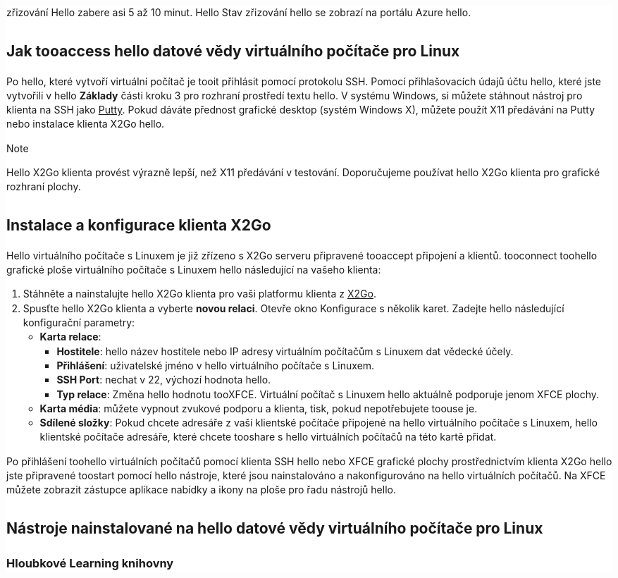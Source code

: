zřizování Hello zabere asi 5 až 10 minut. Hello Stav zřizování hello se zobrazí na portálu Azure hello.

## <a name="how-tooaccess-hello-data-science-virtual-machine-for-linux"></a>Jak tooaccess hello datové vědy virtuálního počítače pro Linux
Po hello, které vytvoří virtuální počítač je tooit přihlásit pomocí protokolu SSH. Pomocí přihlašovacích údajů účtu hello, které jste vytvořili v hello **Základy** části kroku 3 pro rozhraní prostředí textu hello. V systému Windows, si můžete stáhnout nástroj pro klienta na SSH jako [Putty](http://www.putty.org). Pokud dáváte přednost grafické desktop (systém Windows X), můžete použít X11 předávání na Putty nebo instalace klienta X2Go hello.

> [!NOTE]
> Hello X2Go klienta provést výrazně lepší, než X11 předávání v testování. Doporučujeme používat hello X2Go klienta pro grafické rozhraní plochy.
> 
> 

## <a name="installing-and-configuring-x2go-client"></a>Instalace a konfigurace klienta X2Go
Hello virtuálního počítače s Linuxem je již zřízeno s X2Go serveru připravené tooaccept připojení a klientů. tooconnect toohello grafické ploše virtuálního počítače s Linuxem hello následující na vašeho klienta:

1. Stáhněte a nainstalujte hello X2Go klienta pro vaši platformu klienta z [X2Go](http://wiki.x2go.org/doku.php/doc:installation:x2goclient).    
2. Spusťte hello X2Go klienta a vyberte **novou relaci**. Otevře okno Konfigurace s několik karet. Zadejte hello následující konfigurační parametry:
   * **Karta relace**:
     * **Hostitele**: hello název hostitele nebo IP adresy virtuálním počítačům s Linuxem dat vědecké účely.
     * **Přihlášení**: uživatelské jméno v hello virtuálního počítače s Linuxem.
     * **SSH Port**: nechat v 22, výchozí hodnota hello.
     * **Typ relace**: Změna hello hodnotu tooXFCE. Virtuální počítač s Linuxem hello aktuálně podporuje jenom XFCE plochy.
   * **Karta média**: můžete vypnout zvukové podporu a klienta, tisk, pokud nepotřebujete toouse je.
   * **Sdílené složky**: Pokud chcete adresáře z vaší klientské počítače připojené na hello virtuálního počítače s Linuxem, hello klientské počítače adresáře, které chcete tooshare s hello virtuálních počítačů na této kartě přidat.

Po přihlášení toohello virtuálních počítačů pomocí klienta SSH hello nebo XFCE grafické plochy prostřednictvím klienta X2Go hello jste připravené toostart pomocí hello nástroje, které jsou nainstalováno a nakonfigurováno na hello virtuálních počítačů. Na XFCE můžete zobrazit zástupce aplikace nabídky a ikony na ploše pro řadu nástrojů hello.

## <a name="tools-installed-on-hello-data-science-virtual-machine-for-linux"></a>Nástroje nainstalované na hello datové vědy virtuálního počítače pro Linux
### <a name="deep-learning-libraries"></a>Hloubkové Learning knihovny
